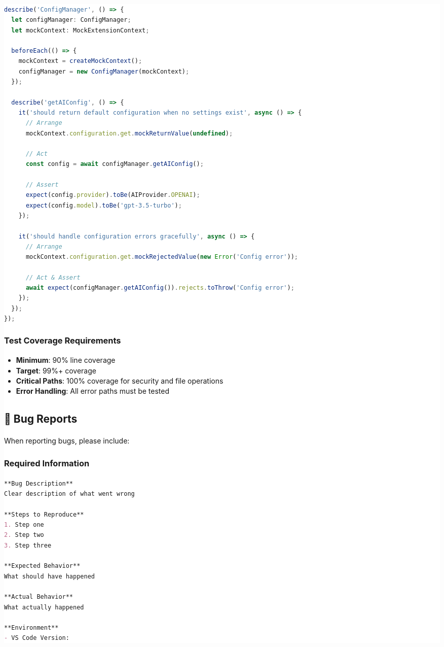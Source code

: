 ```typescript
describe('ConfigManager', () => {
  let configManager: ConfigManager;
  let mockContext: MockExtensionContext;

  beforeEach(() => {
    mockContext = createMockContext();
    configManager = new ConfigManager(mockContext);
  });

  describe('getAIConfig', () => {
    it('should return default configuration when no settings exist', async () => {
      // Arrange
      mockContext.configuration.get.mockReturnValue(undefined);

      // Act
      const config = await configManager.getAIConfig();

      // Assert
      expect(config.provider).toBe(AIProvider.OPENAI);
      expect(config.model).toBe('gpt-3.5-turbo');
    });

    it('should handle configuration errors gracefully', async () => {
      // Arrange
      mockContext.configuration.get.mockRejectedValue(new Error('Config error'));

      // Act & Assert
      await expect(configManager.getAIConfig()).rejects.toThrow('Config error');
    });
  });
});
```

### Test Coverage Requirements

- **Minimum**: 90% line coverage
- **Target**: 99%+ coverage
- **Critical Paths**: 100% coverage for security and file operations
- **Error Handling**: All error paths must be tested

## 🐛 Bug Reports

When reporting bugs, please include:

### Required Information

```markdown
**Bug Description**
Clear description of what went wrong

**Steps to Reproduce**
1. Step one
2. Step two
3. Step three

**Expected Behavior**
What should have happened

**Actual Behavior**
What actually happened

**Environment**
- VS Code Version:
```